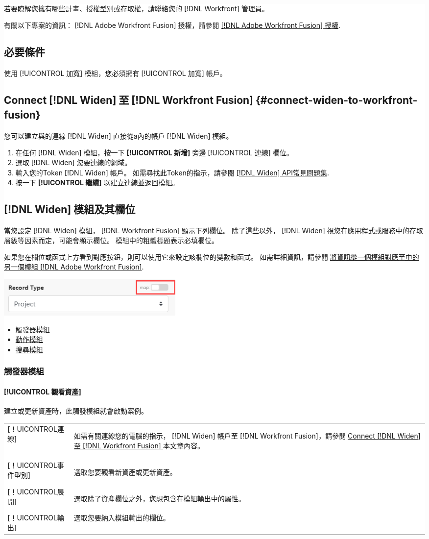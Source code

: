 若要瞭解您擁有哪些計畫、授權型別或存取權，請聯絡您的 [!DNL Workfront] 管理員。

有關以下專案的資訊： [!DNL Adobe Workfront Fusion] 授權，請參閱 [[!DNL Adobe Workfront Fusion] 授權](../../workfront-fusion/get-started/license-automation-vs-integration.md).

## 必要條件

使用 [!UICONTROL 加寬] 模組，您必須擁有 [!UICONTROL 加寬] 帳戶。

## Connect [!DNL Widen] 至 [!DNL Workfront Fusion] {#connect-widen-to-workfront-fusion}

您可以建立與的連線 [!DNL Widen] 直接從a內的帳戶 [!DNL Widen] 模組。

1. 在任何 [!DNL Widen] 模組，按一下 **[!UICONTROL 新增]** 旁邊 [!UICONTROL 連線] 欄位。
1. 選取 [!DNL Widen] 您要連線的網域。
1. 輸入您的Token [!DNL Widen] 帳戶。 如需尋找此Token的指示，請參閱 [[!DNL Widen] API常見問題集](https://community.widen.com/collective/s/article/API-FAQs).
1. 按一下 **[!UICONTROL 繼續]** 以建立連線並返回模組。

## [!DNL Widen] 模組及其欄位

當您設定 [!DNL Widen] 模組， [!DNL Workfront Fusion] 顯示下列欄位。 除了這些以外， [!DNL Widen] 視您在應用程式或服務中的存取層級等因素而定，可能會顯示欄位。 模組中的粗體標題表示必填欄位。

如果您在欄位或函式上方看到對應按鈕，則可以使用它來設定該欄位的變數和函式。 如需詳細資訊，請參閱 [將資訊從一個模組對應至中的另一個模組 [!DNL Adobe Workfront Fusion]](../../workfront-fusion/mapping/map-information-between-modules.md).

![](assets/map-toggle-350x74.png)

* [觸發器模組](#trigger-modules)
* [動作模組](#action-modules)
* [搜尋模組](#search-modules)

### 觸發器模組

#### [!UICONTROL 觀看資產]

建立或更新資產時，此觸發模組就會啟動案例。

<table style="table-layout:auto"> 
 <col> 
 <col> 
 <tbody> 
  <tr> 
   <td role="rowheader">[！UICONTROL連線]</td> 
  <td> <p>如需有關連線您的電腦的指示， [!DNL Widen] 帳戶至 [!DNL Workfront Fusion]，請參閱 <a href="#connect-widen-to-workfront-fusion" class="MCXref xref">Connect [!DNL Widen] 至 [!DNL Workfront Fusion] </a> 本文章內容。</p> </td> 
  </tr> 
  <tr> 
   <td role="rowheader">[！UICONTROL事件型別]</td> 
   <td> <p>選取您要觀看新資產或更新資產。</p> </td> 
  </tr> 
  <tr> 
   <td role="rowheader">[！UICONTROL展開]</td> 
   <td> <p>選取除了資產欄位之外，您想包含在模組輸出中的屬性。</p> </td> 
  </tr> 
  <tr> 
   <td role="rowheader">[！UICONTROL輸出]</td> 
   <td>選取您要納入模組輸出的欄位。</td> 